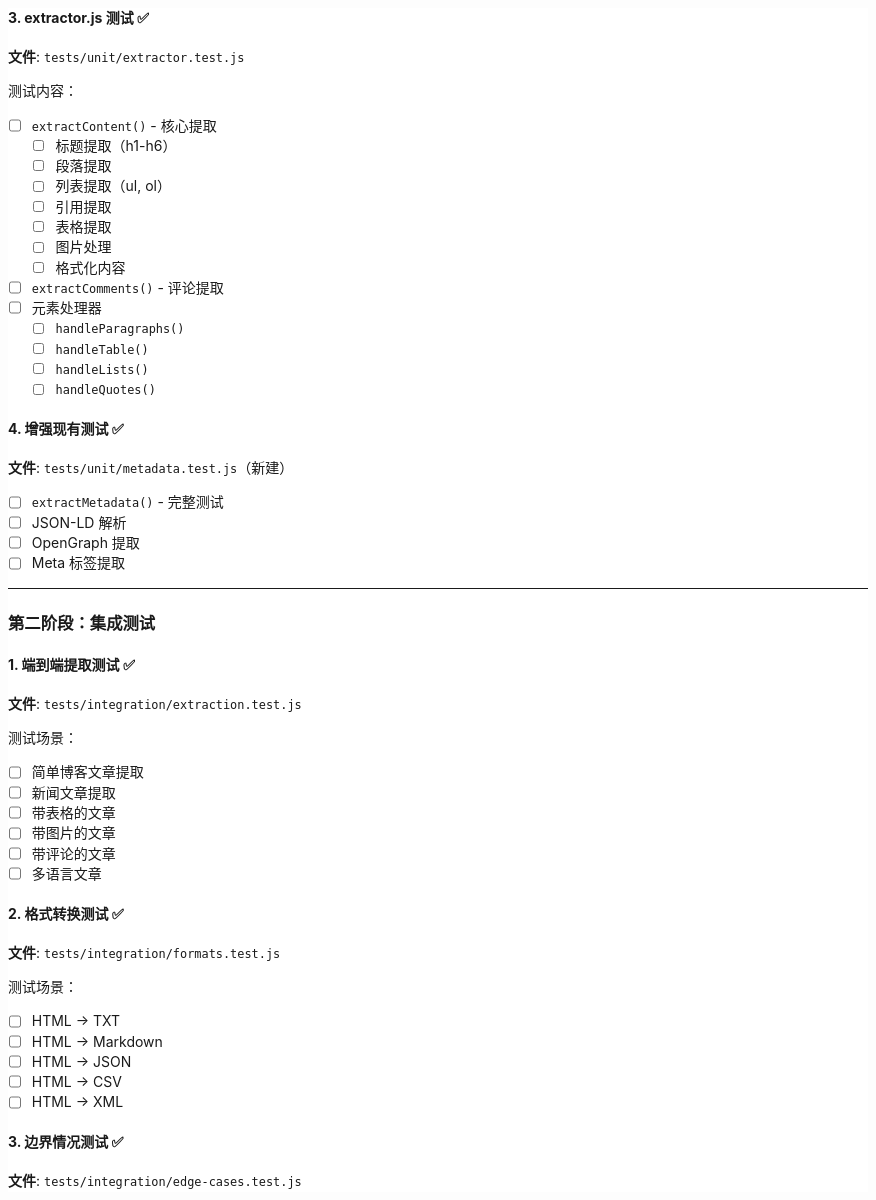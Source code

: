 #### 3. extractor.js 测试 ✅
**文件**: `tests/unit/extractor.test.js`

测试内容：
- [ ] `extractContent()` - 核心提取
  - [ ] 标题提取（h1-h6）
  - [ ] 段落提取
  - [ ] 列表提取（ul, ol）
  - [ ] 引用提取
  - [ ] 表格提取
  - [ ] 图片处理
  - [ ] 格式化内容
- [ ] `extractComments()` - 评论提取
- [ ] 元素处理器
  - [ ] `handleParagraphs()`
  - [ ] `handleTable()`
  - [ ] `handleLists()`
  - [ ] `handleQuotes()`

#### 4. 增强现有测试 ✅
**文件**: `tests/unit/metadata.test.js`（新建）

- [ ] `extractMetadata()` - 完整测试
- [ ] JSON-LD 解析
- [ ] OpenGraph 提取
- [ ] Meta 标签提取

---

### 第二阶段：集成测试

#### 1. 端到端提取测试 ✅
**文件**: `tests/integration/extraction.test.js`

测试场景：
- [ ] 简单博客文章提取
- [ ] 新闻文章提取
- [ ] 带表格的文章
- [ ] 带图片的文章
- [ ] 带评论的文章
- [ ] 多语言文章

#### 2. 格式转换测试 ✅
**文件**: `tests/integration/formats.test.js`

测试场景：
- [ ] HTML → TXT
- [ ] HTML → Markdown
- [ ] HTML → JSON
- [ ] HTML → CSV
- [ ] HTML → XML

#### 3. 边界情况测试 ✅
**文件**: `tests/integration/edge-cases.test.js`
